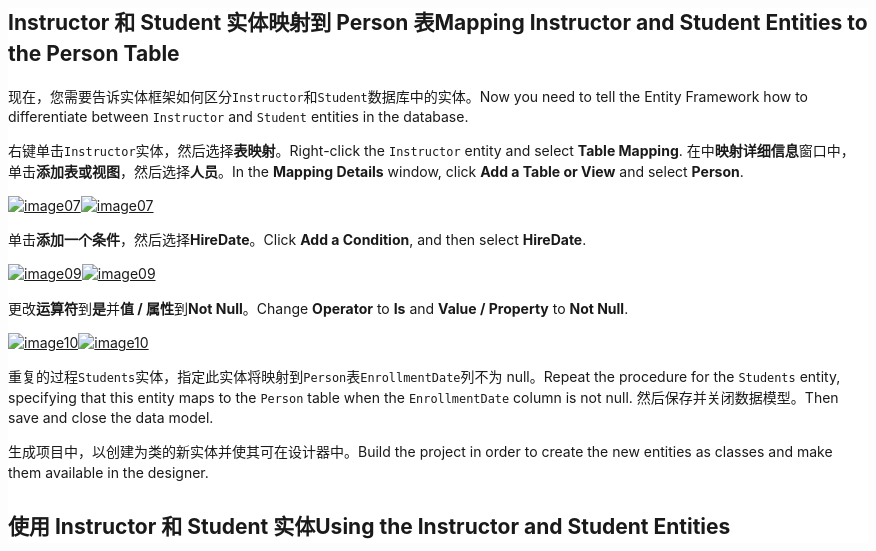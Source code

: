 ## <a name="mapping-instructor-and-student-entities-to-the-person-table"></a><span data-ttu-id="8f2d5-160">Instructor 和 Student 实体映射到 Person 表</span><span class="sxs-lookup"><span data-stu-id="8f2d5-160">Mapping Instructor and Student Entities to the Person Table</span></span>

<span data-ttu-id="8f2d5-161">现在，您需要告诉实体框架如何区分`Instructor`和`Student`数据库中的实体。</span><span class="sxs-lookup"><span data-stu-id="8f2d5-161">Now you need to tell the Entity Framework how to differentiate between `Instructor` and `Student` entities in the database.</span></span>

<span data-ttu-id="8f2d5-162">右键单击`Instructor`实体，然后选择**表映射**。</span><span class="sxs-lookup"><span data-stu-id="8f2d5-162">Right-click the `Instructor` entity and select **Table Mapping**.</span></span> <span data-ttu-id="8f2d5-163">在中**映射详细信息**窗口中，单击**添加表或视图**，然后选择**人员**。</span><span class="sxs-lookup"><span data-stu-id="8f2d5-163">In the **Mapping Details** window, click **Add a Table or View** and select **Person**.</span></span>

<span data-ttu-id="8f2d5-164">[![image07](the-entity-framework-and-aspnet-getting-started-part-6/_static/image18.png)](the-entity-framework-and-aspnet-getting-started-part-6/_static/image17.png)</span><span class="sxs-lookup"><span data-stu-id="8f2d5-164">[![image07](the-entity-framework-and-aspnet-getting-started-part-6/_static/image18.png)](the-entity-framework-and-aspnet-getting-started-part-6/_static/image17.png)</span></span>

<span data-ttu-id="8f2d5-165">单击**添加一个条件**，然后选择**HireDate**。</span><span class="sxs-lookup"><span data-stu-id="8f2d5-165">Click **Add a Condition**, and then select **HireDate**.</span></span>

<span data-ttu-id="8f2d5-166">[![image09](the-entity-framework-and-aspnet-getting-started-part-6/_static/image20.png)](the-entity-framework-and-aspnet-getting-started-part-6/_static/image19.png)</span><span class="sxs-lookup"><span data-stu-id="8f2d5-166">[![image09](the-entity-framework-and-aspnet-getting-started-part-6/_static/image20.png)](the-entity-framework-and-aspnet-getting-started-part-6/_static/image19.png)</span></span>

<span data-ttu-id="8f2d5-167">更改**运算符**到**是**并**值 / 属性**到**Not Null**。</span><span class="sxs-lookup"><span data-stu-id="8f2d5-167">Change **Operator** to **Is** and **Value / Property** to **Not Null**.</span></span>

<span data-ttu-id="8f2d5-168">[![image10](the-entity-framework-and-aspnet-getting-started-part-6/_static/image22.png)](the-entity-framework-and-aspnet-getting-started-part-6/_static/image21.png)</span><span class="sxs-lookup"><span data-stu-id="8f2d5-168">[![image10](the-entity-framework-and-aspnet-getting-started-part-6/_static/image22.png)](the-entity-framework-and-aspnet-getting-started-part-6/_static/image21.png)</span></span>

<span data-ttu-id="8f2d5-169">重复的过程`Students`实体，指定此实体将映射到`Person`表`EnrollmentDate`列不为 null。</span><span class="sxs-lookup"><span data-stu-id="8f2d5-169">Repeat the procedure for the `Students` entity, specifying that this entity maps to the `Person` table when the `EnrollmentDate` column is not null.</span></span> <span data-ttu-id="8f2d5-170">然后保存并关闭数据模型。</span><span class="sxs-lookup"><span data-stu-id="8f2d5-170">Then save and close the data model.</span></span>

<span data-ttu-id="8f2d5-171">生成项目中，以创建为类的新实体并使其可在设计器中。</span><span class="sxs-lookup"><span data-stu-id="8f2d5-171">Build the project in order to create the new entities as classes and make them available in the designer.</span></span>

## <a name="using-the-instructor-and-student-entities"></a><span data-ttu-id="8f2d5-172">使用 Instructor 和 Student 实体</span><span class="sxs-lookup"><span data-stu-id="8f2d5-172">Using the Instructor and Student Entities</span></span>
